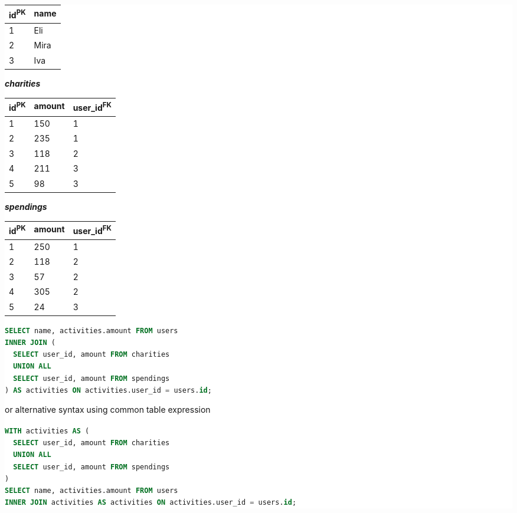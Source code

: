 | id<sup>PK</sup> | name |
| --------------- | ---- |
| 1               | Eli  |
| 2               | Mira |
| 3               | Iva  |

**_charities_**

| id<sup>PK</sup> | amount | user_id<sup>FK</sup> |
| --------------- | ------ | -------------------- |
| 1               | 150    | 1                    |
| 2               | 235    | 1                    |
| 3               | 118    | 2                    |
| 4               | 211    | 3                    |
| 5               | 98     | 3                    |

**_spendings_**

| id<sup>PK</sup> | amount | user_id<sup>FK</sup> |
| --------------- | ------ | -------------------- |
| 1               | 250    | 1                    |
| 2               | 118    | 2                    |
| 3               | 57     | 2                    |
| 4               | 305    | 2                    |
| 5               | 24     | 3                    |

```sql
SELECT name, activities.amount FROM users
INNER JOIN (
  SELECT user_id, amount FROM charities
  UNION ALL
  SELECT user_id, amount FROM spendings
) AS activities ON activities.user_id = users.id;
```

or alternative syntax using common table expression

```sql
WITH activities AS (
  SELECT user_id, amount FROM charities
  UNION ALL
  SELECT user_id, amount FROM spendings
)
SELECT name, activities.amount FROM users
INNER JOIN activities AS activities ON activities.user_id = users.id;
```
